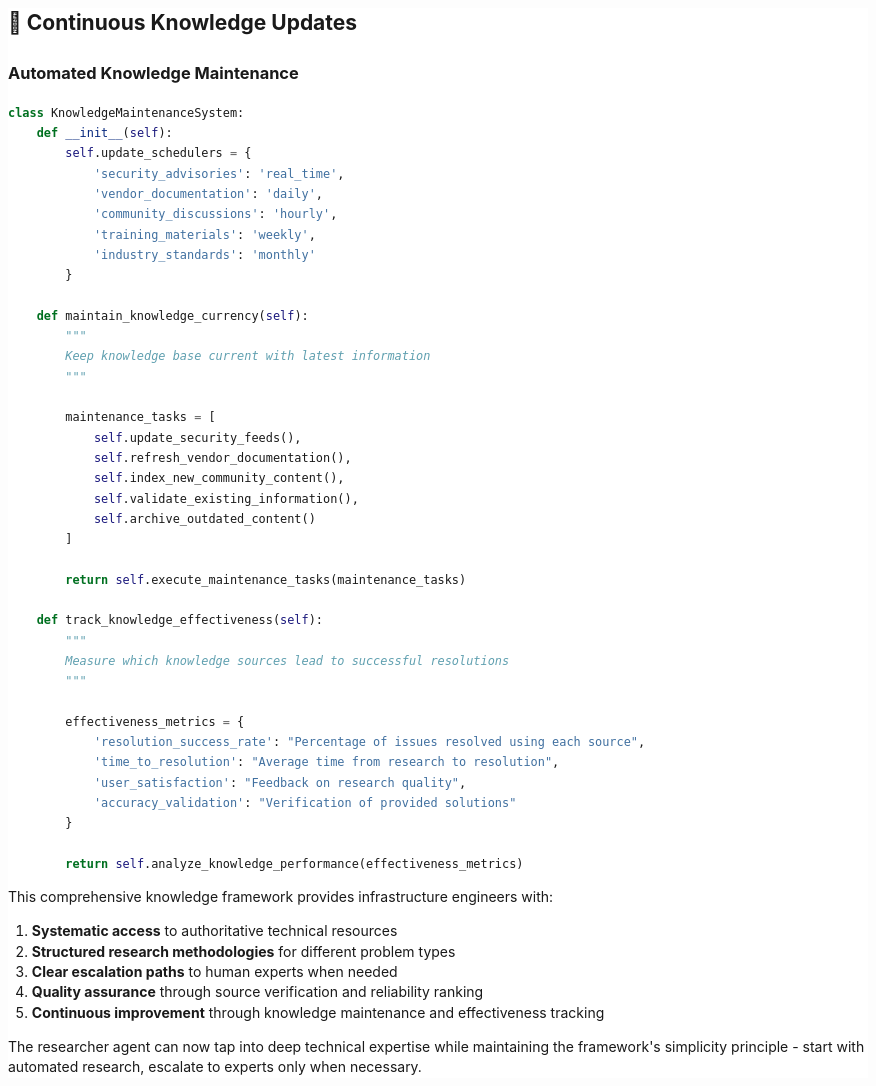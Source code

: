 ## 🔄 Continuous Knowledge Updates

### Automated Knowledge Maintenance

```python
class KnowledgeMaintenanceSystem:
    def __init__(self):
        self.update_schedulers = {
            'security_advisories': 'real_time',
            'vendor_documentation': 'daily',
            'community_discussions': 'hourly',
            'training_materials': 'weekly',
            'industry_standards': 'monthly'
        }

    def maintain_knowledge_currency(self):
        """
        Keep knowledge base current with latest information
        """

        maintenance_tasks = [
            self.update_security_feeds(),
            self.refresh_vendor_documentation(),
            self.index_new_community_content(),
            self.validate_existing_information(),
            self.archive_outdated_content()
        ]

        return self.execute_maintenance_tasks(maintenance_tasks)

    def track_knowledge_effectiveness(self):
        """
        Measure which knowledge sources lead to successful resolutions
        """

        effectiveness_metrics = {
            'resolution_success_rate': "Percentage of issues resolved using each source",
            'time_to_resolution': "Average time from research to resolution",
            'user_satisfaction': "Feedback on research quality",
            'accuracy_validation': "Verification of provided solutions"
        }

        return self.analyze_knowledge_performance(effectiveness_metrics)
```

This comprehensive knowledge framework provides infrastructure engineers with:

1. **Systematic access** to authoritative technical resources
2. **Structured research methodologies** for different problem types
3. **Clear escalation paths** to human experts when needed
4. **Quality assurance** through source verification and reliability ranking
5. **Continuous improvement** through knowledge maintenance and effectiveness tracking

The researcher agent can now tap into deep technical expertise while maintaining the framework's simplicity principle - start with automated research, escalate to experts only when necessary.